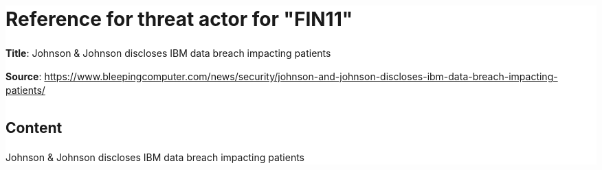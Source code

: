 # Reference for threat actor for "FIN11"

**Title**: Johnson & Johnson discloses IBM data breach impacting patients

**Source**: https://www.bleepingcomputer.com/news/security/johnson-and-johnson-discloses-ibm-data-breach-impacting-patients/

## Content






















Johnson & Johnson discloses IBM data breach impacting patients



















































